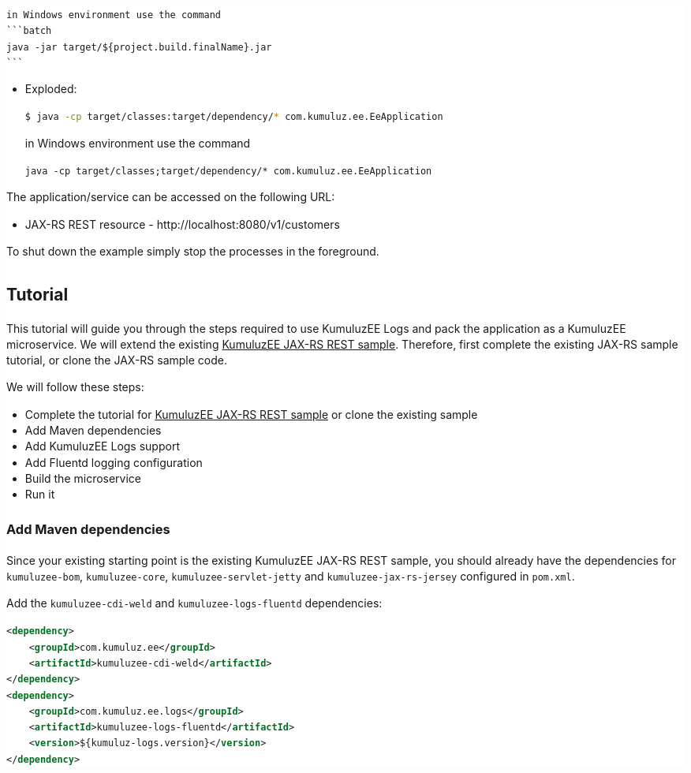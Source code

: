     in Windows environment use the command
    ```batch
    java -jar target/${project.build.finalName}.jar
    ```

* Exploded:

    ```bash
    $ java -cp target/classes:target/dependency/* com.kumuluz.ee.EeApplication
    ```
    
    in Windows environment use the command
    ```batch
    java -cp target/classes;target/dependency/* com.kumuluz.ee.EeApplication
    ```
    
    
The application/service can be accessed on the following URL:
* JAX-RS REST resource - http://localhost:8080/v1/customers

To shut down the example simply stop the processes in the foreground.

## Tutorial
This tutorial will guide you through the steps required to use KumuluzEE Logs and pack the application as a KumuluzEE microservice. We will extend the existing [KumuluzEE JAX-RS REST sample](https://github.com/kumuluz/kumuluzee-samples/tree/master/jax-rs).
Therefore, first complete the existing JAX-RS sample tutorial, or clone the JAX-RS sample code.

We will follow these steps:
* Complete the tutorial for [KumuluzEE JAX-RS REST sample](https://github.com/kumuluz/kumuluzee-samples/tree/master/jax-rs) or clone the existing sample
* Add Maven dependencies
* Add KumuluzEE Logs support
* Add Fluentd logging configuration
* Build the microservice
* Run it

### Add Maven dependencies

Since your existing starting point is the existing KumuluzEE JAX-RS REST sample, you should already have the dependencies for `kumuluzee-bom`, `kumuluzee-core`, `kumuluzee-servlet-jetty` and `kumuluzee-jax-rs-jersey` configured in `pom.xml`.

Add the `kumuluzee-cdi-weld` and `kumuluzee-logs-fluentd` dependencies:
```xml
<dependency>
    <groupId>com.kumuluz.ee</groupId>
    <artifactId>kumuluzee-cdi-weld</artifactId>
</dependency>
<dependency>
    <groupId>com.kumuluz.ee.logs</groupId>
    <artifactId>kumuluzee-logs-fluentd</artifactId>
    <version>${kumuluz-logs.version}</version>
</dependency>
```
